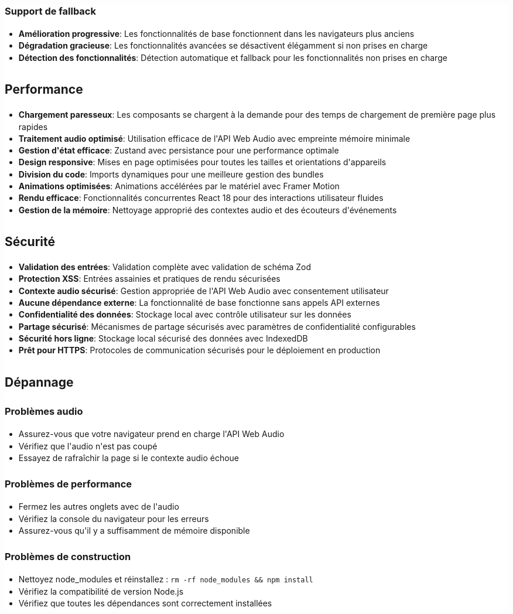### **Support de fallback**
- **Amélioration progressive**: Les fonctionnalités de base fonctionnent dans les navigateurs plus anciens
- **Dégradation gracieuse**: Les fonctionnalités avancées se désactivent élégamment si non prises en charge
- **Détection des fonctionnalités**: Détection automatique et fallback pour les fonctionnalités non prises en charge

## Performance

- **Chargement paresseux**: Les composants se chargent à la demande pour des temps de chargement de première page plus rapides
- **Traitement audio optimisé**: Utilisation efficace de l'API Web Audio avec empreinte mémoire minimale
- **Gestion d'état efficace**: Zustand avec persistance pour une performance optimale
- **Design responsive**: Mises en page optimisées pour toutes les tailles et orientations d'appareils
- **Division du code**: Imports dynamiques pour une meilleure gestion des bundles
- **Animations optimisées**: Animations accélérées par le matériel avec Framer Motion
- **Rendu efficace**: Fonctionnalités concurrentes React 18 pour des interactions utilisateur fluides
- **Gestion de la mémoire**: Nettoyage approprié des contextes audio et des écouteurs d'événements

## Sécurité

- **Validation des entrées**: Validation complète avec validation de schéma Zod
- **Protection XSS**: Entrées assainies et pratiques de rendu sécurisées
- **Contexte audio sécurisé**: Gestion appropriée de l'API Web Audio avec consentement utilisateur
- **Aucune dépendance externe**: La fonctionnalité de base fonctionne sans appels API externes
- **Confidentialité des données**: Stockage local avec contrôle utilisateur sur les données
- **Partage sécurisé**: Mécanismes de partage sécurisés avec paramètres de confidentialité configurables
- **Sécurité hors ligne**: Stockage local sécurisé des données avec IndexedDB
- **Prêt pour HTTPS**: Protocoles de communication sécurisés pour le déploiement en production

## Dépannage

### Problèmes audio
- Assurez-vous que votre navigateur prend en charge l'API Web Audio
- Vérifiez que l'audio n'est pas coupé
- Essayez de rafraîchir la page si le contexte audio échoue

### Problèmes de performance
- Fermez les autres onglets avec de l'audio
- Vérifiez la console du navigateur pour les erreurs
- Assurez-vous qu'il y a suffisamment de mémoire disponible

### Problèmes de construction
- Nettoyez node_modules et réinstallez : `rm -rf node_modules && npm install`
- Vérifiez la compatibilité de version Node.js
- Vérifiez que toutes les dépendances sont correctement installées
